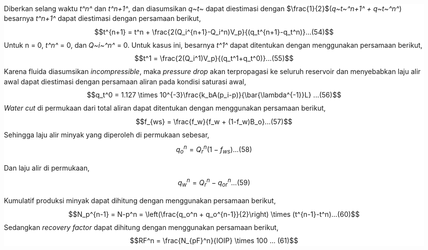 Diberkan selang waktu _t^n^_ dan _t^n+1^_, dan diasumsikan _q~t~_ dapat diestimasi dengan $\frac{1}{2}$(*q~t~^n+1^ + q~t~^n^*) besarnya _t^n+1^_ dapat diestimasi dengan persamaan berikut,
$$t^{n+1} = t^n + \frac{2(Q_i^{n+1}-Q_i^n)V_p}{(q_t^{n+1}-q_t^n)}...(54)$$
Untuk n = 0, _t^n^_ = 0, dan _Q~i~^n^_ = 0. Untuk kasus ini, besarnya _t^1^_ dapat ditentukan dengan menggunakan persamaan berikut, 
$$t^1 = \frac{2(Q_i^1)V_p}{(q_t^1+q_t^0)}...(55)$$
Karena fluida diasumsikan _incompressible_, maka _pressure drop_ akan terpropagasi ke seluruh reservoir dan menyebabkan laju alir awal dapat diestimasi dengan persamaan aliran pada kondisi saturasi awal,
$$q_t^0 = 1.127 \times 10^{-3}\frac{k_bA(p_i-p)}{\bar{\lambda^{-1}}L} ...(56)$$
_Water cut_ di permukaan dari total aliran dapat ditentukan dengan menggunakan persamaan berikut,
$$f_{ws} = \frac{f_w}{f_w + (1-f_w)B_o}...(57)$$
Sehingga laju alir minyak yang diperoleh di permukaan sebesar,
$$q_o^n = Q_r^n(1-f_{ws})...(58)$$

Dan laju alir di permukaan,
$$q_w^n = Q_r^n -q_{or}^n...(59)$$

Kumulatif produksi minyak dapat dihitung dengan menggunakan persamaan berikut,
$$N_p^{n-1} = N-p^n = \left(\frac{q_o^n + q_o^{n-1}}{2}\right) \times (t^{n-1}-t^n)...(60)$$
Sedangkan _recovery factor_ dapat dihitung dengan menggunakan persamaan berikut,
$$RF^n = \frac{N_{pF}^n}{IOIP} \times 100 ... (61)$$
